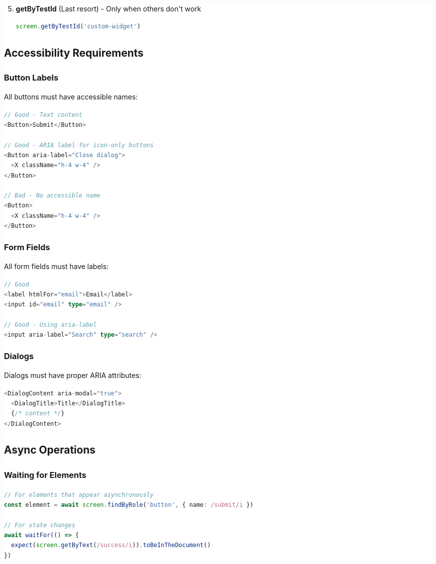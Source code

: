5. **getByTestId** (Last resort) - Only when others don't work
   ```typescript
   screen.getByTestId('custom-widget')
   ```

## Accessibility Requirements

### Button Labels
All buttons must have accessible names:
```typescript
// Good - Text content
<Button>Submit</Button>

// Good - ARIA label for icon-only buttons
<Button aria-label="Close dialog">
  <X className="h-4 w-4" />
</Button>

// Bad - No accessible name
<Button>
  <X className="h-4 w-4" />
</Button>
```

### Form Fields
All form fields must have labels:
```typescript
// Good
<label htmlFor="email">Email</label>
<input id="email" type="email" />

// Good - Using aria-label
<input aria-label="Search" type="search" />
```

### Dialogs
Dialogs must have proper ARIA attributes:
```typescript
<DialogContent aria-modal="true">
  <DialogTitle>Title</DialogTitle>
  {/* content */}
</DialogContent>
```

## Async Operations

### Waiting for Elements
```typescript
// For elements that appear asynchronously
const element = await screen.findByRole('button', { name: /submit/i })

// For state changes
await waitFor(() => {
  expect(screen.getByText(/success/i)).toBeInTheDocument()
})
```
